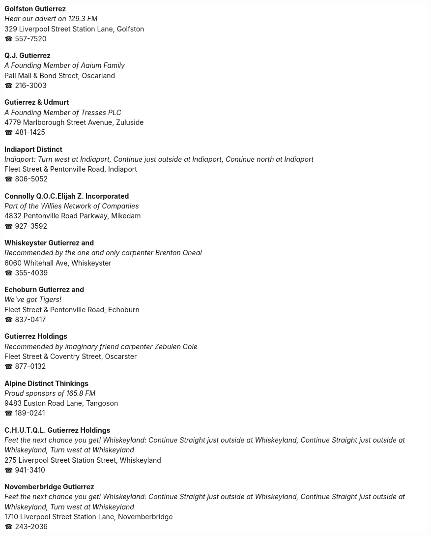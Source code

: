**Golfston Gutierrez**  
_Hear our advert on 129.3 FM_  
329 Liverpool Street Station Lane, Golfston  
☎ 557-7520

**Q.J. Gutierrez**  
_A Founding Member of Aaium Family_  
Pall Mall & Bond Street, Oscarland  
☎ 216-3003

**Gutierrez & Udmurt**  
_A Founding Member of Tresses PLC_  
4779 Marlborough Street Avenue, Zuluside  
☎ 481-1425

**Indiaport Distinct**  
_Indiaport: Turn west at Indiaport, Continue just outside at Indiaport, Continue north at Indiaport_  
Fleet Street & Pentonville Road, Indiaport  
☎ 806-5052

**Connolly Q.O.C.Elijah Z. Incorporated**  
_Part of the Willies Network of Companies_  
4832 Pentonville Road Parkway, Mikedam  
☎ 927-3592

**Whiskeyster Gutierrez and**  
_Recommended by the one and only carpenter Brenton Oneal_  
6060 Whitehall Ave, Whiskeyster  
☎ 355-4039

**Echoburn Gutierrez and**  
_We've got Tigers!_  
Fleet Street & Pentonville Road, Echoburn  
☎ 837-0417

**Gutierrez Holdings**  
_Recommended by imaginary friend carpenter Zebulen Cole_  
Fleet Street & Coventry Street, Oscarster  
☎ 877-0132

**Alpine Distinct Thinkings**  
_Proud sponsors of 165.8 FM_  
9483 Euston Road Lane, Tangoson  
☎ 189-0241

**C.H.U.T.Q.L. Gutierrez Holdings**  
_Feet the next chance you get! 
Whiskeyland: Continue Straight just outside at Whiskeyland, Continue Straight just outside at Whiskeyland, Turn west at Whiskeyland_  
275 Liverpool Street Station Street, Whiskeyland  
☎ 941-3410

**Novemberbridge Gutierrez**  
_Feet the next chance you get! 
Whiskeyland: Continue Straight just outside at Whiskeyland, Continue Straight just outside at Whiskeyland, Turn west at Whiskeyland_  
1710 Liverpool Street Station Lane, Novemberbridge  
☎ 243-2036
